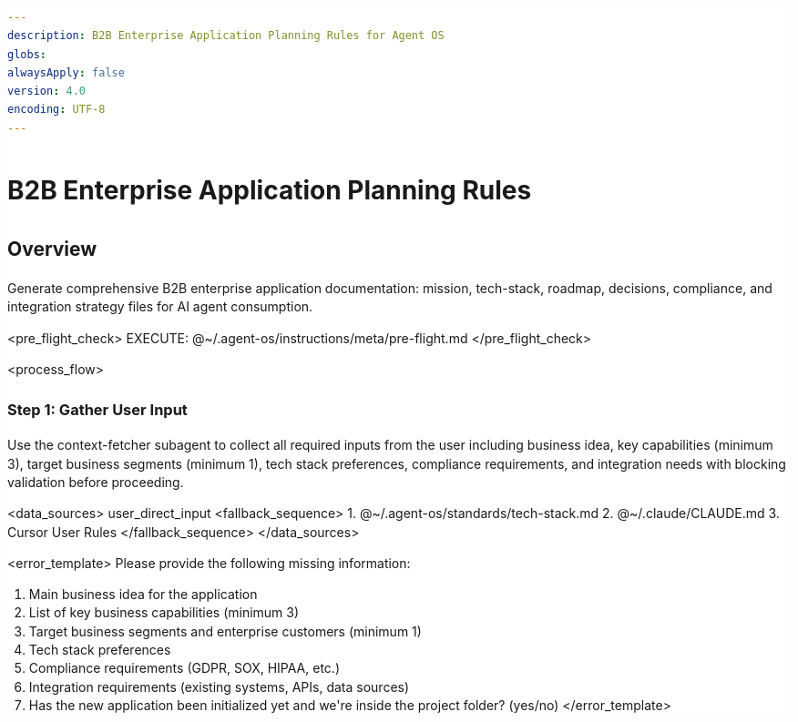 ```yaml
---
description: B2B Enterprise Application Planning Rules for Agent OS
globs:
alwaysApply: false
version: 4.0
encoding: UTF-8
---
```


# B2B Enterprise Application Planning Rules

## Overview

Generate comprehensive B2B enterprise application documentation: mission, tech-stack, roadmap, decisions, compliance, and integration strategy files for AI agent consumption.

<pre_flight_check>
  EXECUTE: @~/.agent-os/instructions/meta/pre-flight.md
</pre_flight_check>

<process_flow>

<step number="1" subagent="context-fetcher" name="gather_user_input">

### Step 1: Gather User Input

Use the context-fetcher subagent to collect all required inputs from the user including business idea, key capabilities (minimum 3), target business segments (minimum 1), tech stack preferences, compliance requirements, and integration needs with blocking validation before proceeding.

<data_sources>
  <primary>user_direct_input</primary>
  <fallback_sequence>
    1. @~/.agent-os/standards/tech-stack.md
    2. @~/.claude/CLAUDE.md
    3. Cursor User Rules
  </fallback_sequence>
</data_sources>

<error_template>
  Please provide the following missing information:
  1. Main business idea for the application
  2. List of key business capabilities (minimum 3)
  3. Target business segments and enterprise customers (minimum 1)
  4. Tech stack preferences
  5. Compliance requirements (GDPR, SOX, HIPAA, etc.)
  6. Integration requirements (existing systems, APIs, data sources)
  7. Has the new application been initialized yet and we're inside the project folder? (yes/no)
</error_template>

</step>
